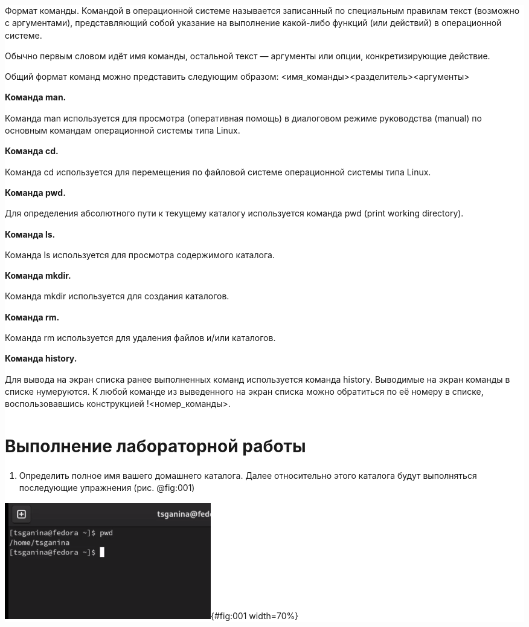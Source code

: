 Формат команды. Командой в операционной системе называется записанный по специальным правилам текст (возможно с аргументами), представляющий собой указание на выполнение какой-либо функций (или действий) в операционной системе.

Обычно первым словом идёт имя команды, остальной текст — аргументы или опции, конкретизирующие действие.

Общий формат команд можно представить следующим образом: <имя_команды><разделитель><аргументы>

**Команда man.**

Команда man используется для просмотра (оперативная помощь) в диалоговом режиме руководства (manual) по основным командам операционной системы типа Linux.


**Команда cd.** 

Команда cd используется для перемещения по файловой системе операционной системы типа Linux.


**Команда pwd.** 

Для определения абсолютного пути к текущему каталогу используется команда pwd (print working directory).


**Команда ls.**

Команда ls используется для просмотра содержимого каталога.


**Команда mkdir.**

Команда mkdir используется для создания каталогов.

**Команда rm.**

Команда rm используется для удаления файлов и/или каталогов.

**Команда history.**

Для вывода на экран списка ранее выполненных команд используется команда history. Выводимые на экран команды в списке нумеруются. К любой команде из выведенного на экран списка можно обратиться по её номеру в списке, воспользовавшись конструкцией !<номер_команды>.

# Выполнение лабораторной работы

1. Определить полное имя вашего домашнего каталога. Далее относительно этого каталога будут выполняться последующие упражнения (рис. @fig:001)

![pwd. Определение имени домашнего каталога.](image/1.png){#fig:001 width=70%}
